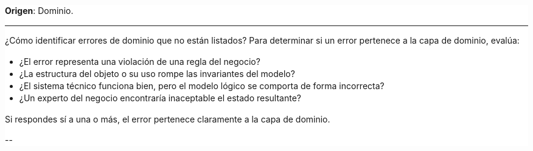 **Origen**: Dominio.

--- 

¿Cómo identificar errores de dominio que no están listados?
Para determinar si un error pertenece a la capa de dominio, evalúa:

- ¿El error representa una violación de una regla del negocio?
- ¿La estructura del objeto o su uso rompe las invariantes del modelo?
- ¿El sistema técnico funciona bien, pero el modelo lógico se comporta de forma incorrecta?
- ¿Un experto del negocio encontraría inaceptable el estado resultante?

Si respondes sí a una o más, el error pertenece claramente a la capa de dominio.

--